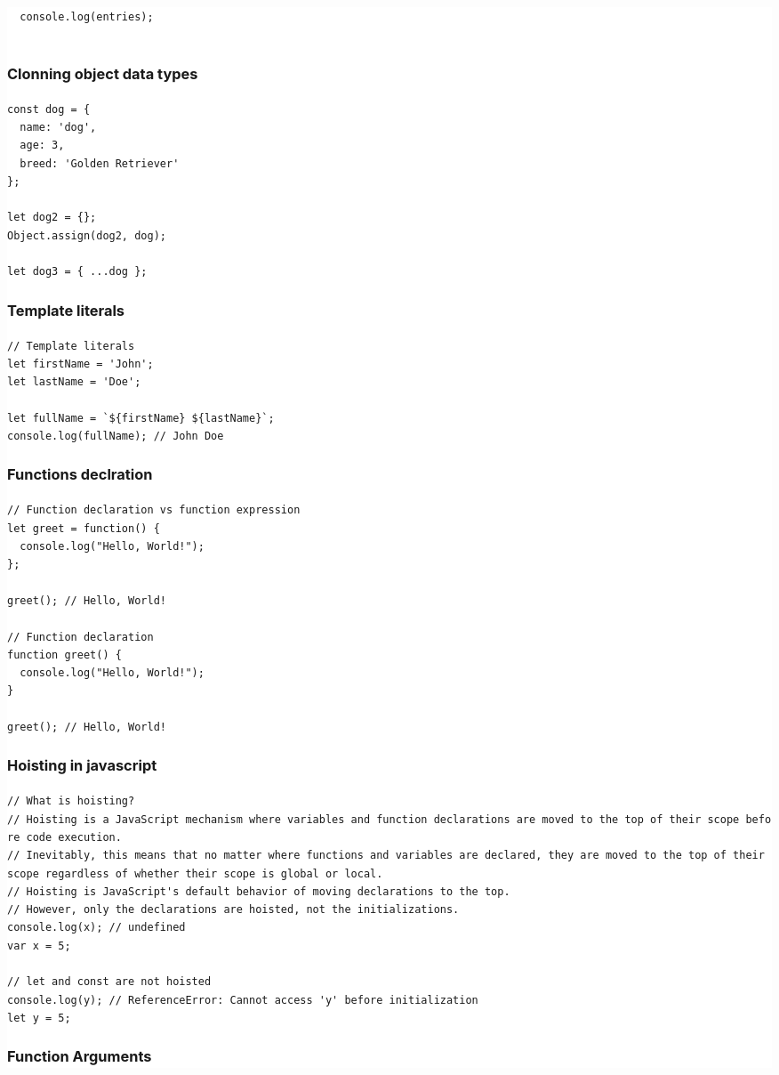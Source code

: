 ```
  console.log(entries);
  
```

### Clonning object data types
```
const dog = {
  name: 'dog',
  age: 3,
  breed: 'Golden Retriever'
};

let dog2 = {};
Object.assign(dog2, dog);

let dog3 = { ...dog };

```

### Template literals
```
// Template literals
let firstName = 'John';
let lastName = 'Doe';

let fullName = `${firstName} ${lastName}`;
console.log(fullName); // John Doe
```

### Functions declration 
```
// Function declaration vs function expression
let greet = function() {
  console.log("Hello, World!");
};

greet(); // Hello, World!

// Function declaration
function greet() {
  console.log("Hello, World!");
}

greet(); // Hello, World!
```

### Hoisting in javascript
```
// What is hoisting?
// Hoisting is a JavaScript mechanism where variables and function declarations are moved to the top of their scope before code execution.
// Inevitably, this means that no matter where functions and variables are declared, they are moved to the top of their scope regardless of whether their scope is global or local.
// Hoisting is JavaScript's default behavior of moving declarations to the top.
// However, only the declarations are hoisted, not the initializations.
console.log(x); // undefined
var x = 5;

// let and const are not hoisted
console.log(y); // ReferenceError: Cannot access 'y' before initialization
let y = 5;
```
### Function Arguments 